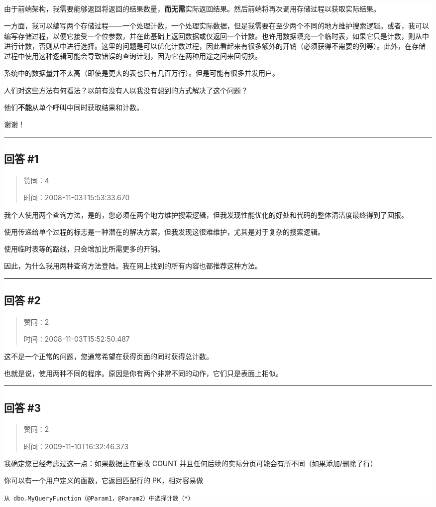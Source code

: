 由于前端架构，我需要能够返回将返回的结果数量，**而无需**实际返回结果。然后前端将再次调用存储过程以获取实际结果。

一方面，我可以编写两个存储过程——一个处理计数，一个处理实际数据，但是我需要在至少两个不同的地方维护搜索逻辑。或者，我可以编写存储过程，以便它接受一个位参数，并在此基础上返回数据或仅返回一个计数。也许用数据填充一个临时表，如果它只是计数，则从中进行计数，否则从中进行选择。这里的问题是可以优化计数过程，因此看起来有很多额外的开销（必须获得不需要的列等）。此外，在存储过程中使用这种逻辑可能会导致错误的查询计划，因为它在两种用途之间来回切换。

系统中的数据量并不太高（即使是更大的表也只有几百万行）。但是可能有很多并发用户。

人们对这些方法有何看法？以前有没有人以我没有想到的方式解决了这个问题？

他们**不能**从单个呼叫中同时获取结果和计数。

谢谢！

* * *

## 回答 #1

> 赞同：4
> 
> 时间：2008-11-03T15:53:33.670

我个人使用两个查询方法，是的，您必须在两个地方维护搜索逻辑，但我发现性能优化的好处和代码的整体清洁度最终得到了回报。

使用传递给单个过程的标志是一种潜在的解决方案，但我发现这很难维护，尤其是对于复杂的搜索逻辑。

使用临时表等的路线，只会增加比所需更多的开销。

因此，为什么我用两种查询方法登陆。我在网上找到的所有内容也都推荐这种方法。

* * *

## 回答 #2

> 赞同：2
> 
> 时间：2008-11-03T15:52:50.487

这不是一个正常的问题，您通常希望在获得页面的同时获得总计数。

也就是说，使用两种不同的程序。原因是你有两个非常不同的动作，它们只是表面上相似。

* * *

## 回答 #3

> 赞同：2
> 
> 时间：2009-11-10T16:32:46.373

我确定您已经考虑过这一点：如果数据正在更改 COUNT 并且任何后续的实际分页可能会有所不同（如果添加/删除了行）

你可以有一个用户定义的函数，它返回匹配行的 PK，相对容易做

```
从 dbo.MyQueryFunction（@Param1，@Param2）中选择计数（*）

```
